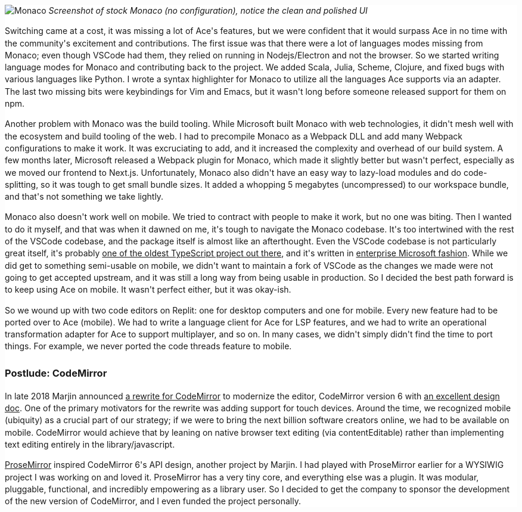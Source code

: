 ![Monaco](https://blog.replit.com/images/code-editors/monaco.png)
*Screenshot of stock Monaco (no configuration), notice the clean and polished UI*

Switching came at a cost, it was missing a lot of Ace's features, but we were confident that it would surpass Ace in no time with the community's excitement and contributions. The first issue was that there were a lot of languages modes missing from Monaco; even though VSCode had them, they relied on running in Nodejs/Electron and not the browser. So we started writing language modes for Monaco and contributing back to the project. We added Scala, Julia, Scheme, Clojure, and fixed bugs with various languages like Python. I wrote a syntax highlighter for Monaco to utilize all the languages Ace supports via an adapter. The last two missing bits were keybindings for Vim and Emacs, but it wasn't long before someone released support for them on npm.

Another problem with Monaco was the build tooling. While Microsoft built Monaco with web technologies, it didn't mesh well with the ecosystem and build tooling of the web. I had to precompile Monaco as a Webpack DLL and add many Webpack configurations to make it work. It was excruciating to add, and it increased the complexity and overhead of our build system. A few months later, Microsoft released a Webpack plugin for Monaco, which made it slightly better but wasn't perfect, especially as we moved our frontend to Next.js. Unfortunately, Monaco also didn't have an easy way to lazy-load modules and do code-splitting, so it was tough to get small bundle sizes. It added a whopping 5 megabytes (uncompressed) to our workspace bundle, and that's not something we take lightly.

Monaco also doesn't work well on mobile. We tried to contract with people to make it work, but no one was biting. Then I wanted to do it myself, and that was when it dawned on me, it's tough to navigate the Monaco codebase. It's too intertwined with the rest of the VSCode codebase, and the package itself is almost like an afterthought. Even the VSCode codebase is not particularly great itself, it's probably [one of the oldest TypeScript project out there](https://web.archive.org/web/20150502200822/https://www.zdnet.com/article/microsofts-browser-based-dev-toolbox-how-monaco-came-to-be/), and it's written in [enterprise Microsoft fashion](https://www.youtube.com/watch?v=FyCYva9DhsI). While we did get to something semi-usable on mobile, we didn't want to maintain a fork of VSCode as the changes we made were not going to get accepted upstream, and it was still a long way from being usable in production. So I decided the best path forward is to keep using Ace on mobile. It wasn't perfect either, but it was okay-ish.

So we wound up with two code editors on Replit: one for desktop computers and one for mobile. Every new feature had to be ported over to Ace (mobile). We had to write a language client for Ace for LSP features, and we had to write an operational transformation adapter for Ace to support multiplayer, and so on. In many cases, we didn't simply didn't find the time to port things. For example, we never ported the code threads feature to mobile.

### Postlude: CodeMirror

In late 2018 Marjin announced [a rewrite for CodeMirror](https://web.archive.org/web/20180830201622/https://codemirror.net/6/) to modernize the editor, CodeMirror version 6 with [an excellent design doc](https://web.archive.org/web/20181109055050/https://codemirror.net/6/design.html). One of the primary motivators for the rewrite was adding support for touch devices. Around the time, we recognized mobile (ubiquity) as a crucial part of our strategy; if we were to bring the next billion software creators online, we had to be available on mobile. CodeMirror would achieve that by leaning on native browser text editing (via contentEditable) rather than implementing text editing entirely in the library/javascript.


[ProseMirror](https://prosemirror.net/) inspired CodeMirror 6's API design, another project by Marjin. I had played with ProseMirror earlier for a WYSIWIG project I was working on and loved it. ProseMirror has a very tiny core, and everything else was a plugin. It was modular, pluggable, functional, and incredibly empowering as a library user. So I decided to get the company to sponsor the development of the new version of CodeMirror, and I even funded the project personally.

